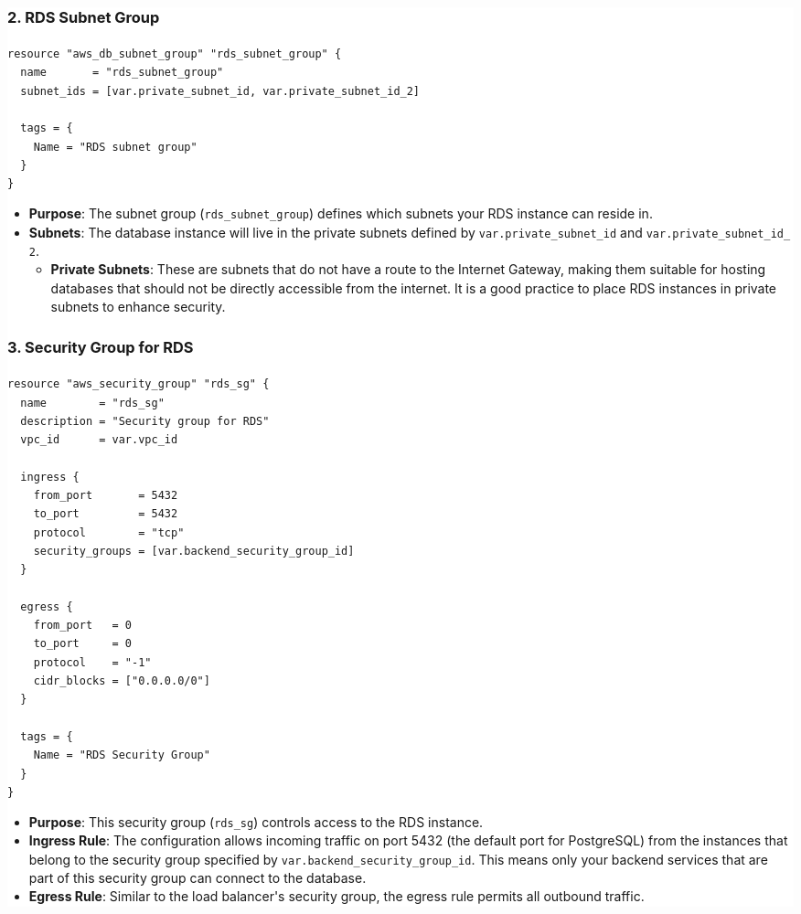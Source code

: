 ### 2. **RDS Subnet Group**
```hcl
resource "aws_db_subnet_group" "rds_subnet_group" {
  name       = "rds_subnet_group"
  subnet_ids = [var.private_subnet_id, var.private_subnet_id_2]

  tags = {
    Name = "RDS subnet group"
  }
}
```
- **Purpose**: The subnet group (`rds_subnet_group`) defines which subnets your RDS instance can reside in.
- **Subnets**: The database instance will live in the private subnets defined by `var.private_subnet_id` and `var.private_subnet_id_2`.
  - **Private Subnets**: These are subnets that do not have a route to the Internet Gateway, making them suitable for hosting databases that should not be directly accessible from the internet. It is a good practice to place RDS instances in private subnets to enhance security.

### 3. **Security Group for RDS**
```hcl
resource "aws_security_group" "rds_sg" {
  name        = "rds_sg"
  description = "Security group for RDS"
  vpc_id      = var.vpc_id

  ingress {
    from_port       = 5432
    to_port         = 5432
    protocol        = "tcp"
    security_groups = [var.backend_security_group_id]
  }

  egress {
    from_port   = 0
    to_port     = 0
    protocol    = "-1"
    cidr_blocks = ["0.0.0.0/0"]
  }

  tags = {
    Name = "RDS Security Group"
  }
}
```
- **Purpose**: This security group (`rds_sg`) controls access to the RDS instance.
- **Ingress Rule**: The configuration allows incoming traffic on port 5432 (the default port for PostgreSQL) from the instances that belong to the security group specified by `var.backend_security_group_id`. This means only your backend services that are part of this security group can connect to the database.
- **Egress Rule**: Similar to the load balancer's security group, the egress rule permits all outbound traffic.

